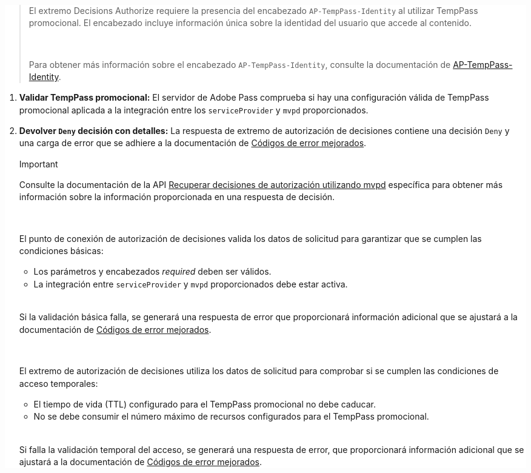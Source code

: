    > El extremo Decisions Authorize requiere la presencia del encabezado `AP-TempPass-Identity` al utilizar TempPass promocional. El encabezado incluye información única sobre la identidad del usuario que accede al contenido.
   >
   > <br/>
   > 
   > Para obtener más información sobre el encabezado `AP-TempPass-Identity`, consulte la documentación de [AP-TempPass-Identity](../../appendix/headers/rest-api-v2-appendix-headers-ap-temppass-identity.md).

1. **Validar TempPass promocional:** El servidor de Adobe Pass comprueba si hay una configuración válida de TempPass promocional aplicada a la integración entre los `serviceProvider` y `mvpd` proporcionados.

1. **Devolver `Deny` decisión con detalles:** La respuesta de extremo de autorización de decisiones contiene una decisión `Deny` y una carga de error que se adhiere a la documentación de [Códigos de error mejorados](../../../../features-standard/error-reporting/enhanced-error-codes.md).

   >[!IMPORTANT]
   >
   > Consulte la documentación de la API [Recuperar decisiones de autorización utilizando mvpd](../../apis/decisions-apis/rest-api-v2-decisions-apis-retrieve-authorization-decisions-using-specific-mvpd.md) específica para obtener más información sobre la información proporcionada en una respuesta de decisión.
   > 
   > <br/>
   > 
   > El punto de conexión de autorización de decisiones valida los datos de solicitud para garantizar que se cumplen las condiciones básicas:
   >
   > * Los parámetros y encabezados _required_ deben ser válidos.
   > * La integración entre `serviceProvider` y `mvpd` proporcionados debe estar activa.
   >
   > <br/>
   > 
   > Si la validación básica falla, se generará una respuesta de error que proporcionará información adicional que se ajustará a la documentación de [Códigos de error mejorados](../../../../features-standard/error-reporting/enhanced-error-codes.md).
   >
   > <br/>
   > 
   > El extremo de autorización de decisiones utiliza los datos de solicitud para comprobar si se cumplen las condiciones de acceso temporales:
   >
   > * El tiempo de vida (TTL) configurado para el TempPass promocional no debe caducar.
   > * No se debe consumir el número máximo de recursos configurados para el TempPass promocional.
   >
   > <br/>
   > 
   > Si falla la validación temporal del acceso, se generará una respuesta de error, que proporcionará información adicional que se ajustará a la documentación de [Códigos de error mejorados](../../../../features-standard/error-reporting/enhanced-error-codes.md).
